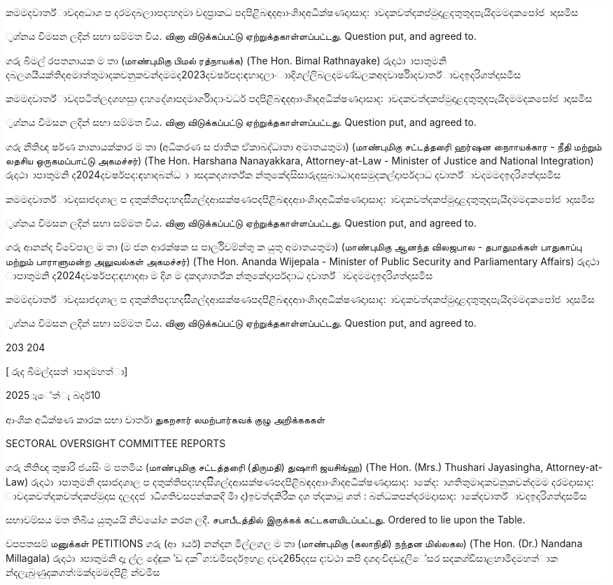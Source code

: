 කමමදවාර්ත්ාවදඅධ‍ාශ ප ද‍රමදබලාාපද:හදමා වදප්‍රාකධ පදපිළිබඳදආාංශිාදඅධීක්ෂණදාාසාද: ාවදකවත්දකප්මුදාළදතුතුදපැයිදමමදකපෝජ ාදාසමිස

්‍රශ්නය විමසන ලදින් සභා සම්මත විය. வினா விடுக்கப்பட்டு ஏற்றுக்தகாள்ளப்பட்டது. Question put, and agreed to.

ගරු බිමල් රපතනායක ම තා (மாண்புமிகு பிமல் ரத்நாயக்க) (The Hon. Bimal Rathnayake) රුදාථා ාපාතුමනි දබලශයීයක්තිදඅමාත්‍තුමාදකවනුකවන්දමමද2023දවර්ෂපද:ඳහාදලාංාාදිශල්ලිබලදමණ්ඩලකඅදවාර්ෂිාදවාර්ත්ාවදඉදරිශත්දාසමිස

කමමදවාර්ත්ාවදපටිත්ලදශහසුා ද:හදේශාපදමාර්ගිාද:ාංවර්ධ පදපිළිබඳදආාංශිාදඅධීක්ෂණදාාසාද: ාවදකවත්දකප්මුදාළදතුතුදපැයිදමමදකපෝජ ාදාසමිස

්‍රශ්නය විමසන ලදින් සභා සම්මත විය. வினா விடுக்கப்பட்டு ஏற்றுக்தகாள்ளப்பட்டது. Question put, and agreed to.

ගරු නීතිඥ ර්ෂණ නානායක්කාර ම තා (අධිකරණ ස ජාතික ඒකාබද්ධාතා අමාතයතුමා) (மாண்புமிகு சட்டத்தரைி ஹர்ஷன நாைாயக்கார - நீதி மற்றும் லதசிய ஒருகமப்பாட்டு அகமச்சர்) (The Hon. Harshana Nanayakkara, Attorney-at-Law - Minister of Justice and National Integration) රුදාථා ාපාතුමනි ද2024දවර්ෂපද:ඳහාදබන්ධ ා ාසදකදශාර්ත්ක න්තුකේදසිසාරුදසුබ:ාධාදඅසමුදකල්දාාර්පද:ාධ දවාර්ත්ාවදමමදඉදරිශත්දාසමිස

කමමදවාර්ත්ාවදසාජ‍දශාල ප දතුක්තිපද:හදසිිශල්දආසක්ෂණපදපිළිබඳදආාංශිාදඅධීක්ෂණදාාසාද: ාවදකවත්දකප්මුදාළදතුතුදපැයිදමමදකපෝජ ාදාසමිස

්‍රශ්නය විමසන ලදින් සභා සම්මත විය. வினா விடுக்கப்பட்டு ஏற்றுக்தகாள்ளப்பட்டது. Question put, and agreed to.

ගරු ආනන්ද විවේපාල ම තා (ම ජන ආරක්ෂක ස පාර්ලිවම්න්තු ක යුතු අමාතයතුමා) (மாண்புமிகு ஆனந்த விலஜபால - தபாதுமக்கள் பாதுகாப்பு மற்றும் பாராளுமன்ற அலுவல்கள் அகமச்சர்) (The Hon. Ananda Wijepala - Minister of Public Security and Parliamentary Affairs) රුදාථා ාපාතුමනි ද2024දවර්ෂපද:ඳහාදආ ම දිශ ම දකදශාර්ත්ක න්තුකේදාාර්පද:ාධ දවාර්ත්ාවදමමදඉදරිශත්දාසමිස

කමමදවාර්ත්ාවදසාජ‍දශාල ප දතුක්තිපද:හදසිිශල්දආසක්ෂණපදපිළිබඳදආාංශිාදඅධීක්ෂණදාාසාද: ාවදකවත්දකප්මුදාළදතුතුදපැයිදමමදකපෝජ ාදාසමිස

්‍රශ්නය විමසන ලදින් සභා සම්මත විය. வினா விடுக்கப்பட்டு ஏற்றுக்தகாள்ளப்பட்டது. Question put, and agreed to.

203 204

[ රුද බිමල්දසත් ාපාදමහත්ා]

2025 :ැේත්ැ බර්ද10

ආංශික අධීක්ෂණ කාරක සභා වාර්තා துகறசார் லமற்பார்கவக் குழு அறிக்கககள்

SECTORAL OVERSIGHT COMMITTEE REPORTS

ගරු නීතිඥ තුෂාරි ජයසිං ම පතමිය (மாண்புமிகு சட்டத்தரைி (திருமதி) துஷாாி ஜயசிங்ஹ) (The Hon. (Mrs.) Thushari Jayasingha, Attorney-at-Law) රුදාථා ාපාතුමනි දසාජ‍දශාල ප දතුක්තිපද:හදසිිශල්දආසක්ෂණපදපිළිබඳදආාංශිාදඅධීක්ෂණදාාසාද: ාකේද: ාශතිතුමාදකවනුකවන්දමම දරමදාාසාද: ාවදකවත්දකවත්දකප්මුදාස දලදදජ ාධිශතිවසපන්කකදි මිා ද)ඉවත්දකිරීක දශ ත්දකාටු ශත් : බන්ධකපන්දරමදාාසාද: ාකේදවාර්ත්ාවදඉදරිශත්දාසමිස

සභාවම්සය මත තිබිය යුතුයයි නිවයෝග කරන ලදී. சபாபீடத்தில் இருக்கக் கட்டகளயிடப்பட்டது. Ordered to lie upon the Table.

වපපතසම් மனுக்கள் PETITIONS ගරු (ආ ාර්ය) නන්දන මිල්ලගල ම තා (மாண்புமிகு (கலாநிதி) நந்தன மில்லகல) (The Hon. (Dr.) Nandana Millagala) රුදාථා ාපාතුමනි දාෑ ල්ල දේඳුක ්ඩ දක ිශ:වමිපර්දඉහළ දවද265දදස ද:වථා කපි දශදාංචිදඩදුලිේසර සදකශ්ඩිසාළහාමිදමහත්ාක න්දලැබුණුදකශත්:මක්දමමදපිළි න්වමිස
